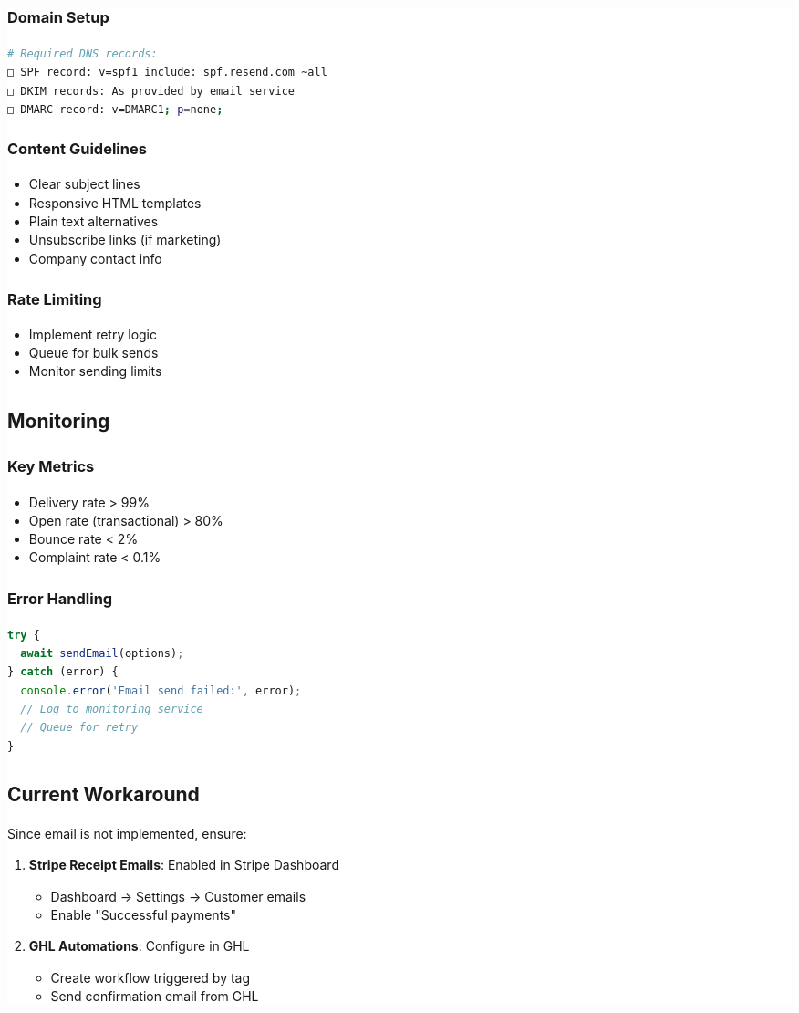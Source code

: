 ### Domain Setup
```bash
# Required DNS records:
□ SPF record: v=spf1 include:_spf.resend.com ~all
□ DKIM records: As provided by email service
□ DMARC record: v=DMARC1; p=none;
```

### Content Guidelines
- Clear subject lines
- Responsive HTML templates
- Plain text alternatives
- Unsubscribe links (if marketing)
- Company contact info

### Rate Limiting
- Implement retry logic
- Queue for bulk sends
- Monitor sending limits

## Monitoring

### Key Metrics
- Delivery rate > 99%
- Open rate (transactional) > 80%
- Bounce rate < 2%
- Complaint rate < 0.1%

### Error Handling
```typescript
try {
  await sendEmail(options);
} catch (error) {
  console.error('Email send failed:', error);
  // Log to monitoring service
  // Queue for retry
}
```

## Current Workaround

Since email is not implemented, ensure:

1. **Stripe Receipt Emails**: Enabled in Stripe Dashboard
   - Dashboard → Settings → Customer emails
   - Enable "Successful payments"

2. **GHL Automations**: Configure in GHL
   - Create workflow triggered by tag
   - Send confirmation email from GHL
